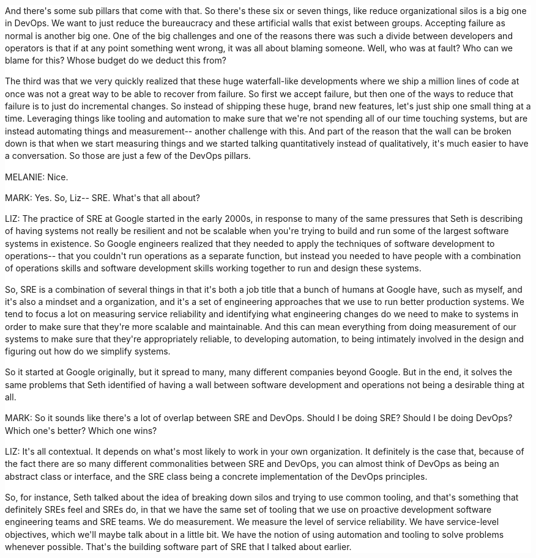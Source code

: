 And there's some sub pillars that come with that. So there's these six or seven things, like reduce organizational silos is a big one in DevOps. We want to just reduce the bureaucracy and these artificial walls that exist between groups. Accepting failure as normal is another big one. One of the big challenges and one of the reasons there was such a divide between developers and operators is that if at any point something went wrong, it was all about blaming someone. Well, who was at fault? Who can we blame for this? Whose budget do we deduct this from? 

The third was that we very quickly realized that these huge waterfall-like developments where we ship a million lines of code at once was not a great way to be able to recover from failure. So first we accept failure, but then one of the ways to reduce that failure is to just do incremental changes. So instead of shipping these huge, brand new features, let's just ship one small thing at a time. Leveraging things like tooling and automation to make sure that we're not spending all of our time touching systems, but are instead automating things and measurement-- another challenge with this. And part of the reason that the wall can be broken down is that when we start measuring things and we started talking quantitatively instead of qualitatively, it's much easier to have a conversation. So those are just a few of the DevOps pillars. 

MELANIE: Nice. 

MARK: Yes. So, Liz-- SRE. What's that all about? 

LIZ: The practice of SRE at Google started in the early 2000s, in response to many of the same pressures that Seth is describing of having systems not really be resilient and not be scalable when you're trying to build and run some of the largest software systems in existence. So Google engineers realized that they needed to apply the techniques of software development to operations-- that you couldn't run operations as a separate function, but instead you needed to have people with a combination of operations skills and software development skills working together to run and design these systems. 

So, SRE is a combination of several things in that it's both a job title that a bunch of humans at Google have, such as myself, and it's also a mindset and a organization, and it's a set of engineering approaches that we use to run better production systems. We tend to focus a lot on measuring service reliability and identifying what engineering changes do we need to make to systems in order to make sure that they're more scalable and maintainable. And this can mean everything from doing measurement of our systems to make sure that they're appropriately reliable, to developing automation, to being intimately involved in the design and figuring out how do we simplify systems. 

So it started at Google originally, but it spread to many, many different companies beyond Google. But in the end, it solves the same problems that Seth identified of having a wall between software development and operations not being a desirable thing at all. 

MARK: So it sounds like there's a lot of overlap between SRE and DevOps. Should I be doing SRE? Should I be doing DevOps? Which one's better? Which one wins? 

LIZ: It's all contextual. It depends on what's most likely to work in your own organization. It definitely is the case that, because of the fact there are so many different commonalities between SRE and DevOps, you can almost think of DevOps as being an abstract class or interface, and the SRE class being a concrete implementation of the DevOps principles. 

So, for instance, Seth talked about the idea of breaking down silos and trying to use common tooling, and that's something that definitely SREs feel and SREs do, in that we have the same set of tooling that we use on proactive development software engineering teams and SRE teams. We do measurement. We measure the level of service reliability. We have service-level objectives, which we'll maybe talk about in a little bit. We have the notion of using automation and tooling to solve problems whenever possible. That's the building software part of SRE that I talked about earlier. 

